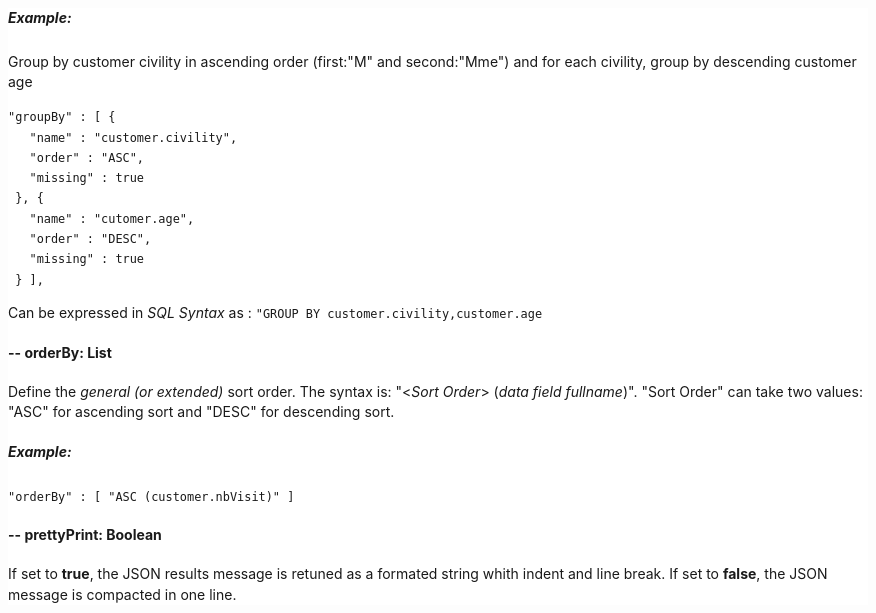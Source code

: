 ##### Example: #####
 Group by customer civility in ascending order (first:"M" and second:"Mme") and for each civility, group by descending customer age
 ```
 "groupBy" : [ {
    "name" : "customer.civility",
    "order" : "ASC",
    "missing" : true
  }, {
    "name" : "cutomer.age",
    "order" : "DESC",
    "missing" : true
  } ],
```

Can be expressed in *SQL Syntax*  as : ```"GROUP BY customer.civility,customer.age```


#### -- orderBy: List<String>
Define the *general (or extended)* sort order.
The syntax is: "<*Sort Order*> (*data field fullname*)". "Sort Order" can take two values: "ASC" for ascending sort and "DESC" for descending sort.

##### Example: #####
```
"orderBy" : [ "ASC (customer.nbVisit)" ]
```

#### -- prettyPrint: Boolean
If set to **true**, the JSON results message is retuned as a formated string whith indent and line break. If set to **false**, the JSON message is compacted in one line.
